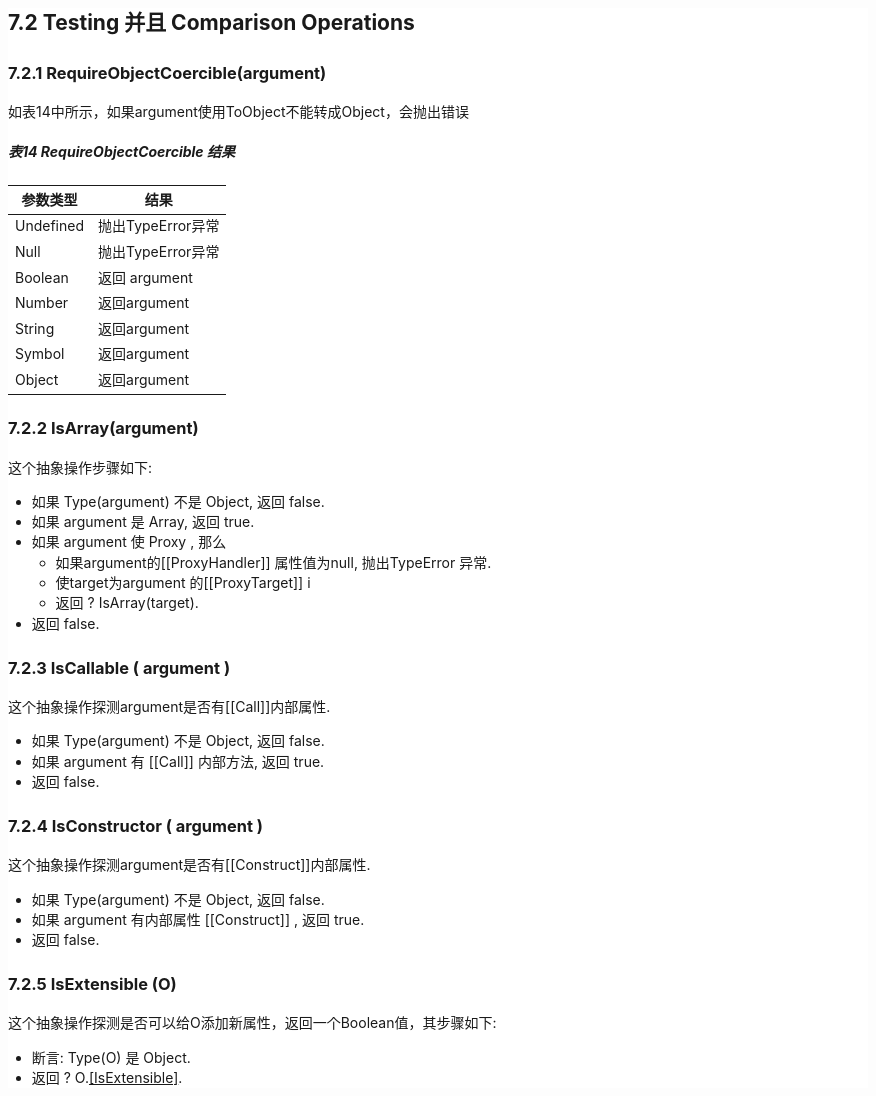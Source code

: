 ## 7.2 Testing 并且 Comparison Operations
### 7.2.1 RequireObjectCoercible(argument)
如表14中所示，如果argument使用ToObject不能转成Object，会抛出错误

##### 表14 RequireObjectCoercible 结果
| 参数类型 | 结果 |
| --- |--- |
| Undefined | 抛出TypeError异常 |
| Null | 抛出TypeError异常 |
| Boolean | 返回 argument |
| Number | 返回argument | 
| String | 返回argument | 
| Symbol | 返回argument |
| Object | 返回argument |

### 7.2.2 IsArray(argument)
这个抽象操作步骤如下:

* 如果 Type(argument) 不是 Object, 返回 false.
* 如果 argument 是 Array, 返回 true.
* 如果 argument 使 Proxy , 那么
  + 如果argument的[[ProxyHandler]] 属性值为null, 抛出TypeError 异常.
  + 使target为argument 的[[ProxyTarget]] i
  + 返回 ? IsArray(target).
* 返回 false.

### 7.2.3 IsCallable ( argument )

这个抽象操作探测argument是否有[[Call]]内部属性.

* 如果 Type(argument) 不是 Object, 返回 false.
* 如果 argument 有 [[Call]] 内部方法, 返回 true.
* 返回 false.

### 7.2.4 IsConstructor ( argument )

这个抽象操作探测argument是否有[[Construct]]内部属性.

* 如果 Type(argument) 不是 Object, 返回 false.
* 如果 argument 有内部属性 [[Construct]] , 返回 true.
* 返回 false.

### 7.2.5 IsExtensible (O)

这个抽象操作探测是否可以给O添加新属性，返回一个Boolean值，其步骤如下:

* 断言: Type(O) 是 Object.
* 返回 ? O.[[IsExtensible]]().
